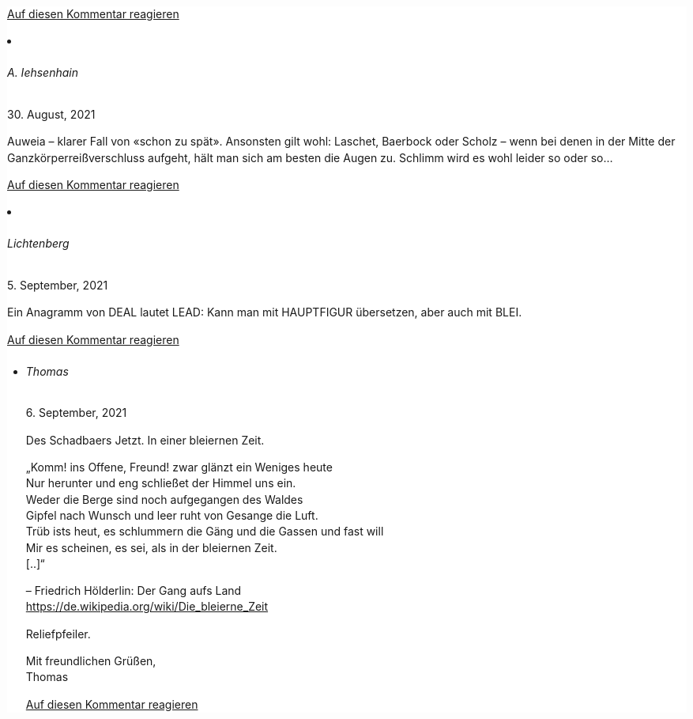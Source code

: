 <a rel="nofollow" class="comment-reply-link" href="#comment-114451" data-commentid="114451" data-postid="14090" data-belowelement="comment-114451" data-respondelement="respond" data-replyto="Antworte auf Thomas" aria-label="Antworte auf Thomas">Auf diesen Kommentar reagieren</a> 


</li>
</ul>
</li>
<li class="comment even thread-odd thread-alt depth-1 clearfix" id="li-comment-114308">
<h6 class="author">A. Iehsenhain</h6> <span class="date">30. August, 2021</span>



Auweia &#8211; klarer Fall von «schon zu spät». Ansonsten gilt wohl: Laschet, Baerbock oder Scholz &#8211; wenn bei denen in der Mitte der Ganzkörperreißverschluss aufgeht, hält man sich am besten die Augen zu. Schlimm wird es wohl leider so oder so&#8230;

<a rel="nofollow" class="comment-reply-link" href="#comment-114308" data-commentid="114308" data-postid="14090" data-belowelement="comment-114308" data-respondelement="respond" data-replyto="Antworte auf A. Iehsenhain" aria-label="Antworte auf A. Iehsenhain">Auf diesen Kommentar reagieren</a> 


</li>
<li class="comment odd alt thread-even depth-1 clearfix" id="li-comment-114530">
<h6 class="author">Lichtenberg</h6> <span class="date">5. September, 2021</span>



Ein Anagramm von DEAL lautet LEAD: Kann man mit HAUPTFIGUR übersetzen, aber auch mit BLEI.

<a rel="nofollow" class="comment-reply-link" href="#comment-114530" data-commentid="114530" data-postid="14090" data-belowelement="comment-114530" data-respondelement="respond" data-replyto="Antworte auf Lichtenberg" aria-label="Antworte auf Lichtenberg">Auf diesen Kommentar reagieren</a> 


<ul class="children">
<li class="comment even depth-2 clearfix" id="li-comment-114554">
<h6 class="author">Thomas</h6> <span class="date">6. September, 2021</span>



Des Schadbaers Jetzt. In einer bleiernen Zeit.

 „Komm! ins Offene, Freund! zwar glänzt ein Weniges heute<br>
Nur herunter und eng schließet der Himmel uns ein.<br>
Weder die Berge sind noch aufgegangen des Waldes<br>
Gipfel nach Wunsch und leer ruht von Gesange die Luft.<br>
Trüb ists heut, es schlummern die Gäng und die Gassen und fast will<br>
Mir es scheinen, es sei, als in der bleiernen Zeit.<br>
[..]“

– Friedrich Hölderlin: Der Gang aufs Land<br>
<a href="https://de.wikipedia.org/wiki/Die_bleierne_Zeit" rel="nofollow ugc">https://de.wikipedia.org/wiki/Die_bleierne_Zeit</a>

Reliefpfeiler.

Mit freundlichen Grüßen,<br>
Thomas

<a rel="nofollow" class="comment-reply-link" href="#comment-114554" data-commentid="114554" data-postid="14090" data-belowelement="comment-114554" data-respondelement="respond" data-replyto="Antworte auf Thomas" aria-label="Antworte auf Thomas">Auf diesen Kommentar reagieren</a> 
